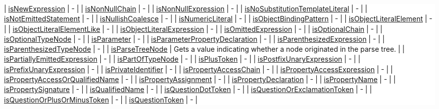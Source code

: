 | [isNewExpression](functions/isNewExpression.md) | - |
| [isNonNullChain](functions/isNonNullChain.md) | - |
| [isNonNullExpression](functions/isNonNullExpression.md) | - |
| [isNoSubstitutionTemplateLiteral](functions/isNoSubstitutionTemplateLiteral.md) | - |
| [isNotEmittedStatement](functions/isNotEmittedStatement.md) | - |
| [isNullishCoalesce](functions/isNullishCoalesce.md) | - |
| [isNumericLiteral](functions/isNumericLiteral.md) | - |
| [isObjectBindingPattern](functions/isObjectBindingPattern.md) | - |
| [isObjectLiteralElement](functions/isObjectLiteralElement.md) | - |
| [isObjectLiteralElementLike](functions/isObjectLiteralElementLike.md) | - |
| [isObjectLiteralExpression](functions/isObjectLiteralExpression.md) | - |
| [isOmittedExpression](functions/isOmittedExpression.md) | - |
| [isOptionalChain](functions/isOptionalChain.md) | - |
| [isOptionalTypeNode](functions/isOptionalTypeNode.md) | - |
| [isParameter](functions/isParameter.md) | - |
| [isParameterPropertyDeclaration](functions/isParameterPropertyDeclaration.md) | - |
| [isParenthesizedExpression](functions/isParenthesizedExpression.md) | - |
| [isParenthesizedTypeNode](functions/isParenthesizedTypeNode.md) | - |
| [isParseTreeNode](functions/isParseTreeNode.md) | Gets a value indicating whether a node originated in the parse tree. |
| [isPartiallyEmittedExpression](functions/isPartiallyEmittedExpression.md) | - |
| [isPartOfTypeNode](functions/isPartOfTypeNode.md) | - |
| [isPlusToken](functions/isPlusToken.md) | - |
| [isPostfixUnaryExpression](functions/isPostfixUnaryExpression.md) | - |
| [isPrefixUnaryExpression](functions/isPrefixUnaryExpression.md) | - |
| [isPrivateIdentifier](functions/isPrivateIdentifier.md) | - |
| [isPropertyAccessChain](functions/isPropertyAccessChain.md) | - |
| [isPropertyAccessExpression](functions/isPropertyAccessExpression.md) | - |
| [isPropertyAccessOrQualifiedName](functions/isPropertyAccessOrQualifiedName.md) | - |
| [isPropertyAssignment](functions/isPropertyAssignment.md) | - |
| [isPropertyDeclaration](functions/isPropertyDeclaration.md) | - |
| [isPropertyName](functions/isPropertyName.md) | - |
| [isPropertySignature](functions/isPropertySignature.md) | - |
| [isQualifiedName](functions/isQualifiedName.md) | - |
| [isQuestionDotToken](functions/isQuestionDotToken.md) | - |
| [isQuestionOrExclamationToken](functions/isQuestionOrExclamationToken.md) | - |
| [isQuestionOrPlusOrMinusToken](functions/isQuestionOrPlusOrMinusToken.md) | - |
| [isQuestionToken](functions/isQuestionToken.md) | - |